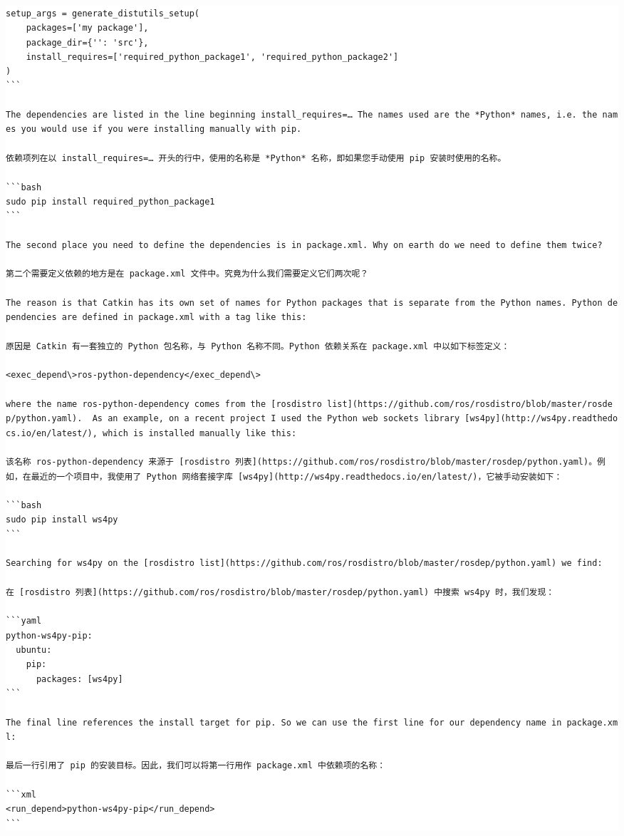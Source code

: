     setup_args = generate_distutils_setup(
        packages=['my package'],
        package_dir={'': 'src'},
        install_requires=['required_python_package1', 'required_python_package2']
    )
    ```
    
    The dependencies are listed in the line beginning install_requires=… The names used are the *Python* names, i.e. the names you would use if you were installing manually with pip.
    
    依赖项列在以 install_requires=… 开头的行中，使用的名称是 *Python* 名称，即如果您手动使用 pip 安装时使用的名称。
    
    ```bash
    sudo pip install required_python_package1
    ```
    
    The second place you need to define the dependencies is in package.xml. Why on earth do we need to define them twice?
    
    第二个需要定义依赖的地方是在 package.xml 文件中。究竟为什么我们需要定义它们两次呢？
    
    The reason is that Catkin has its own set of names for Python packages that is separate from the Python names. Python dependencies are defined in package.xml with a tag like this:
    
    原因是 Catkin 有一套独立的 Python 包名称，与 Python 名称不同。Python 依赖关系在 package.xml 中以如下标签定义：
    
    <exec_depend\>ros-python-dependency</exec_depend\>
    
    where the name ros-python-dependency comes from the [rosdistro list](https://github.com/ros/rosdistro/blob/master/rosdep/python.yaml).  As an example, on a recent project I used the Python web sockets library [ws4py](http://ws4py.readthedocs.io/en/latest/), which is installed manually like this:
    
    该名称 ros-python-dependency 来源于 [rosdistro 列表](https://github.com/ros/rosdistro/blob/master/rosdep/python.yaml)。例如，在最近的一个项目中，我使用了 Python 网络套接字库 [ws4py](http://ws4py.readthedocs.io/en/latest/)，它被手动安装如下：
    
    ```bash
    sudo pip install ws4py
    ```
    
    Searching for ws4py on the [rosdistro list](https://github.com/ros/rosdistro/blob/master/rosdep/python.yaml) we find:
    
    在 [rosdistro 列表](https://github.com/ros/rosdistro/blob/master/rosdep/python.yaml) 中搜索 ws4py 时，我们发现：
    
    ```yaml
    python-ws4py-pip:
      ubuntu:
        pip:
          packages: [ws4py]
    ```
    
    The final line references the install target for pip. So we can use the first line for our dependency name in package.xml:
    
    最后一行引用了 pip 的安装目标。因此，我们可以将第一行用作 package.xml 中依赖项的名称：
    
    ```xml
    <run_depend>python-ws4py-pip</run_depend>
    ```
    